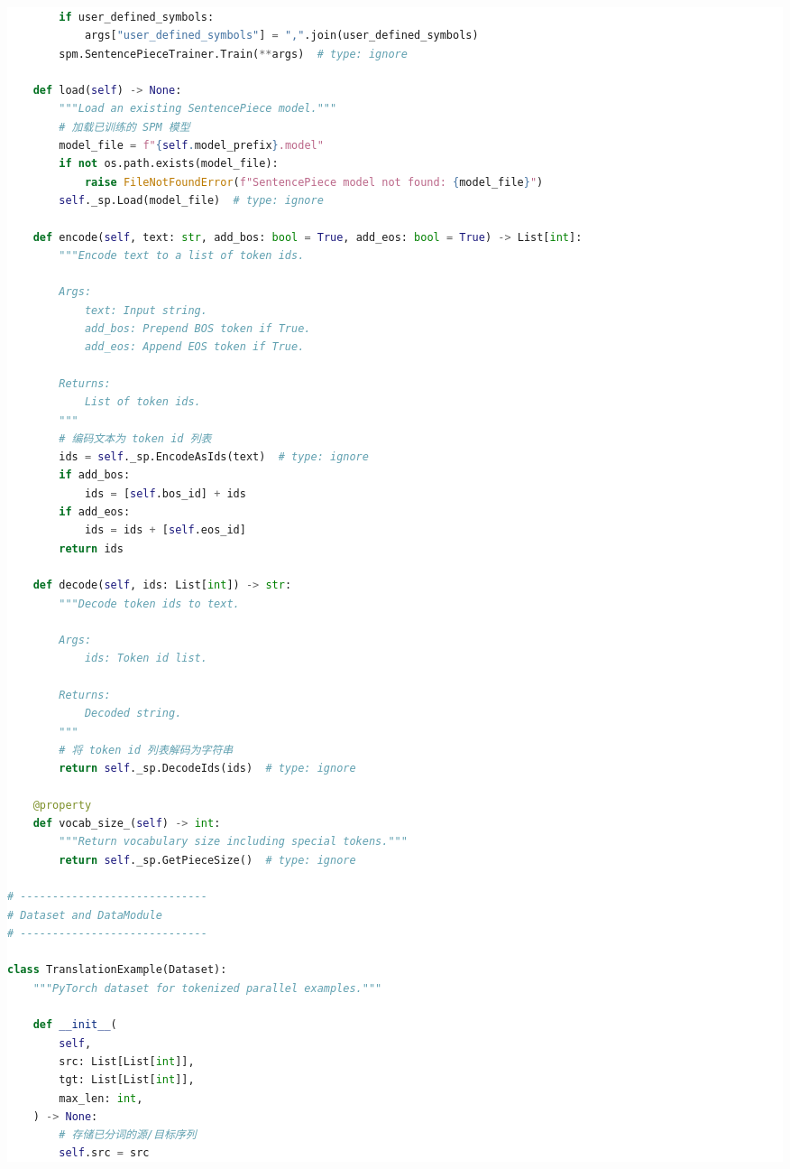 ```python
        if user_defined_symbols:
            args["user_defined_symbols"] = ",".join(user_defined_symbols)
        spm.SentencePieceTrainer.Train(**args)  # type: ignore

    def load(self) -> None:
        """Load an existing SentencePiece model."""
        # 加载已训练的 SPM 模型
        model_file = f"{self.model_prefix}.model"
        if not os.path.exists(model_file):
            raise FileNotFoundError(f"SentencePiece model not found: {model_file}")
        self._sp.Load(model_file)  # type: ignore

    def encode(self, text: str, add_bos: bool = True, add_eos: bool = True) -> List[int]:
        """Encode text to a list of token ids.

        Args:
            text: Input string.
            add_bos: Prepend BOS token if True.
            add_eos: Append EOS token if True.

        Returns:
            List of token ids.
        """
        # 编码文本为 token id 列表
        ids = self._sp.EncodeAsIds(text)  # type: ignore
        if add_bos:
            ids = [self.bos_id] + ids
        if add_eos:
            ids = ids + [self.eos_id]
        return ids

    def decode(self, ids: List[int]) -> str:
        """Decode token ids to text.

        Args:
            ids: Token id list.

        Returns:
            Decoded string.
        """
        # 将 token id 列表解码为字符串
        return self._sp.DecodeIds(ids)  # type: ignore

    @property
    def vocab_size_(self) -> int:
        """Return vocabulary size including special tokens."""
        return self._sp.GetPieceSize()  # type: ignore

# -----------------------------
# Dataset and DataModule
# -----------------------------

class TranslationExample(Dataset):
    """PyTorch dataset for tokenized parallel examples."""

    def __init__(
        self,
        src: List[List[int]],
        tgt: List[List[int]],
        max_len: int,
    ) -> None:
        # 存储已分词的源/目标序列
        self.src = src
```